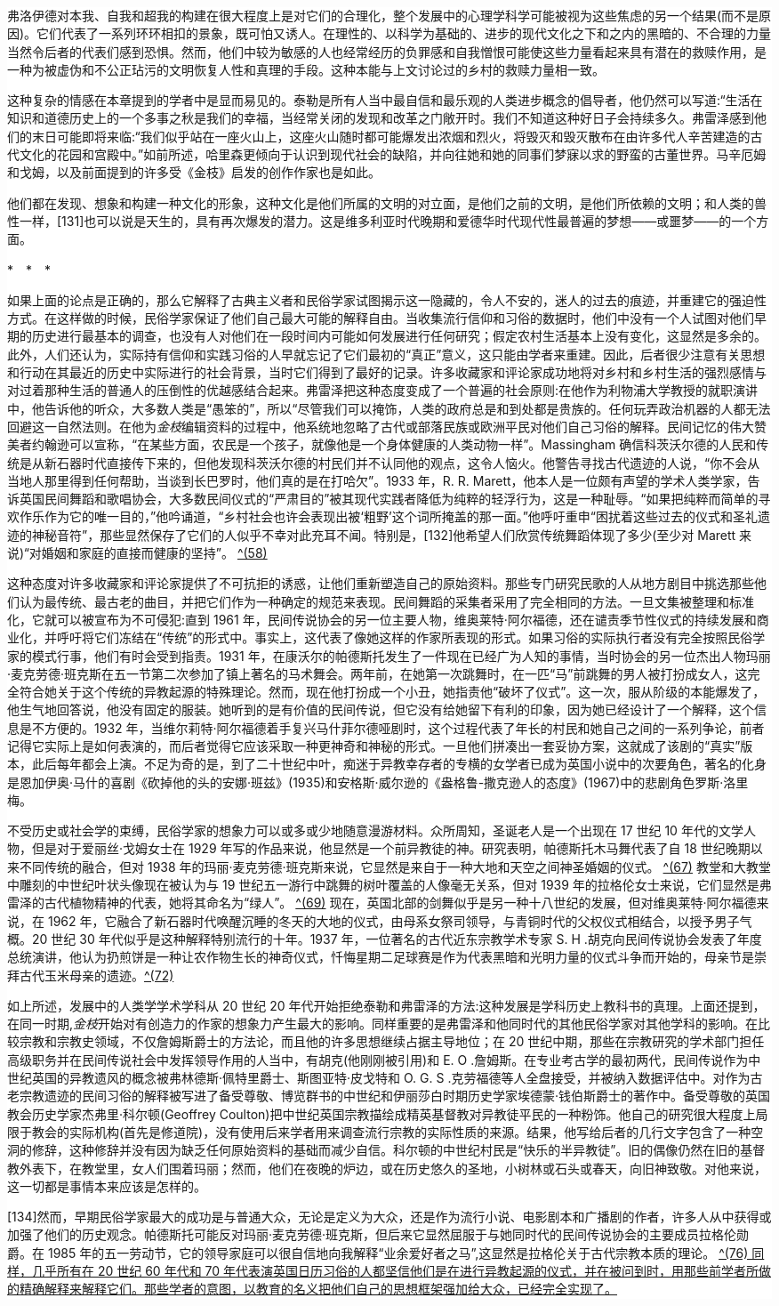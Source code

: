 弗洛伊德对本我、自我和超我的构建在很大程度上是对它们的合理化，整个发展中的心理学科学可能被视为这些焦虑的另一个结果(而不是原因)。它们代表了一系列环环相扣的景象，既可怕又诱人。在理性的、以科学为基础的、进步的现代文化之下和之内的黑暗的、不合理的力量当然令后者的代表们感到恐惧。然而，他们中较为敏感的人也经常经历的负罪感和自我憎恨可能使这些力量看起来具有潜在的救赎作用，是一种为被虚伪和不公正玷污的文明恢复人性和真理的手段。这种本能与上文讨论过的乡村的救赎力量相一致。

这种复杂的情感在本章提到的学者中是显而易见的。泰勒是所有人当中最自信和最乐观的人类进步概念的倡导者，他仍然可以写道:“生活在知识和道德历史上的一个多事之秋是我们的幸福，当经常关闭的发现和改革之门敞开时。我们不知道这种好日子会持续多久。弗雷泽感到他们的末日可能即将来临:“我们似乎站在一座火山上，这座火山随时都可能爆发出浓烟和烈火，将毁灭和毁灭散布在由许多代人辛苦建造的古代文化的花园和宫殿中。”如前所述，哈里森更倾向于认识到现代社会的缺陷，并向往她和她的同事们梦寐以求的野蛮的古董世界。马辛厄姆和戈姆，以及前面提到的许多受《金枝》启发的创作作家也是如此。

他们都在发现、想象和构建一种文化的形象，这种文化是他们所属的文明的对立面，是他们之前的文明，是他们所依赖的文明；和人类的兽性一样，[131]也可以说是天生的，具有再次爆发的潜力。这是维多利亚时代晚期和爱德华时代现代性最普遍的梦想——或噩梦——的一个方面。

* * *

如果上面的论点是正确的，那么它解释了古典主义者和民俗学家试图揭示这一隐藏的，令人不安的，迷人的过去的痕迹，并重建它的强迫性方式。在这样做的时候，民俗学家保证了他们自己最大可能的解释自由。当收集流行信仰和习俗的数据时，他们中没有一个人试图对他们早期的历史进行最基本的调查，也没有人对他们在一段时间内可能如何发展进行任何研究；假定农村生活基本上没有变化，这显然是多余的。此外，人们还认为，实际持有信仰和实践习俗的人早就忘记了它们最初的“真正”意义，这只能由学者来重建。因此，后者很少注意有关思想和行动在其最近的历史中实际进行的社会背景，当时它们得到了最好的记录。许多收藏家和评论家成功地将对乡村和乡村生活的强烈感情与对过着那种生活的普通人的压倒性的优越感结合起来。弗雷泽把这种态度变成了一个普遍的社会原则:在他作为利物浦大学教授的就职演讲中，他告诉他的听众，大多数人类是“愚笨的”，所以“尽管我们可以掩饰，人类的政府总是和到处都是贵族的。任何玩弄政治机器的人都无法回避这一自然法则。在他为*金枝*编辑资料的过程中，他系统地忽略了古代或部落民族或欧洲平民对他们自己习俗的解释。民间记忆的伟大赞美者约翰逊可以宣称，“在某些方面，农民是一个孩子，就像他是一个身体健康的人类动物一样”。Massingham 确信科茨沃尔德的人民和传统是从新石器时代直接传下来的，但他发现科茨沃尔德的村民们并不认同他的观点，这令人恼火。他警告寻找古代遗迹的人说，“你不会从当地人那里得到任何帮助，当谈到长巴罗时，他们真的是在打哈欠”。1933 年，R. R. Marett，他本人是一位颇有声望的学术人类学家，告诉英国民间舞蹈和歌唱协会，大多数民间仪式的“严肃目的”被其现代实践者降低为纯粹的轻浮行为，这是一种耻辱。“如果把纯粹而简单的寻欢作乐作为它的唯一目的，”他吟诵道，“乡村社会也许会表现出被‘粗野’这个词所掩盖的那一面。”他呼吁重申“困扰着这些过去的仪式和圣礼遗迹的神秘音符”，那些显然保存了它们的人似乎不幸对此充耳不闻。特别是，[132]他希望人们欣赏传统舞蹈体现了多少(至少对 Marett 来说)“对婚姻和家庭的直接而健康的坚持”。 [^(58)](032_BM_endNotes.xhtml#ch7_actrade-9780198827368-chapter-7-note-58)

这种态度对许多收藏家和评论家提供了不可抗拒的诱惑，让他们重新塑造自己的原始资料。那些专门研究民歌的人从地方剧目中挑选那些他们认为最传统、最古老的曲目，并把它们作为一种确定的规范来表现。民间舞蹈的采集者采用了完全相同的方法。一旦文集被整理和标准化，它就可以被宣布为不可侵犯:直到 1961 年，民间传说协会的另一位主要人物，维奥莱特·阿尔福德，还在谴责季节性仪式的持续发展和商业化，并呼吁将它们冻结在“传统”的形式中。事实上，这代表了像她这样的作家所表现的形式。如果习俗的实际执行者没有完全按照民俗学家的模式行事，他们有时会受到指责。1931 年，在康沃尔的帕德斯托发生了一件现在已经广为人知的事情，当时协会的另一位杰出人物玛丽·麦克劳德·班克斯在五一节第二次参加了镇上著名的马术舞会。两年前，在她第一次跳舞时，在一匹“马”前跳舞的男人被打扮成女人，这完全符合她关于这个传统的异教起源的特殊理论。然而，现在他打扮成一个小丑，她指责他“破坏了仪式”。这一次，服从阶级的本能爆发了，他生气地回答说，他没有固定的服装。她听到的是有价值的民间传说，但它没有给她留下有利的印象，因为她已经设计了一个解释，这个信息是不方便的。1932 年，当维尔莉特·阿尔福德着手复兴马什菲尔德哑剧时，这个过程代表了年长的村民和她自己之间的一系列争论，前者记得它实际上是如何表演的，而后者觉得它应该采取一种更神奇和神秘的形式。一旦他们拼凑出一套妥协方案，这就成了该剧的“真实”版本，此后每年都会上演。不足为奇的是，到了二十世纪中叶，痴迷于异教幸存者的专横的女学者已成为英国小说中的次要角色，著名的化身是恩加伊奥·马什的喜剧《砍掉他的头的安娜·班兹》(1935)和安格斯·威尔逊的《盎格鲁-撒克逊人的态度》(1967)中的悲剧角色罗斯·洛里梅。

不受历史或社会学的束缚，民俗学家的想象力可以或多或少地随意漫游材料。众所周知，圣诞老人是一个出现在 17 世纪 10 年代的文学人物，但是对于爱丽丝·戈姆女士在 1929 年写的作品来说，他显然是一个前异教徒的神。研究表明，帕德斯托木马舞代表了自 18 世纪晚期以来不同传统的融合，但对 1938 年的玛丽·麦克劳德·班克斯来说，它显然是来自于一种大地和天空之间神圣婚姻的仪式。 [^(67)](032_BM_endNotes.xhtml#ch7_actrade-9780198827368-chapter-7-note-67) 教堂和大教堂中雕刻的中世纪叶状头像现在被认为与 19 世纪五一游行中跳舞的树叶覆盖的人像毫无关系，但对 1939 年的拉格伦女士来说，它们显然是弗雷泽的古代植物精神的代表，她将其命名为“绿人”。 [^(69)](032_BM_endNotes.xhtml#ch7_actrade-9780198827368-chapter-7-note-69) 现在，英国北部的剑舞似乎是另一种十八世纪的发展，但对维奥莱特·阿尔福德来说，在 1962 年，它融合了新石器时代唤醒沉睡的冬天的大地的仪式，由母系女祭司领导，与青铜时代的父权仪式相结合，以授予男子气概。20 世纪 30 年代似乎是这种解释特别流行的十年。1937 年，一位著名的古代近东宗教学术专家 S. H .胡克向民间传说协会发表了年度总统演讲，他认为扔煎饼是一种让农作物生长的神奇仪式，忏悔星期二足球赛是作为代表黑暗和光明力量的仪式斗争而开始的，母亲节是崇拜古代玉米母亲的遗迹。[^(72)](032_BM_endNotes.xhtml#ch7_actrade-9780198827368-chapter-7-note-72)

如上所述，发展中的人类学学术学科从 20 世纪 20 年代开始拒绝泰勒和弗雷泽的方法:这种发展是学科历史上教科书的真理。上面还提到，在同一时期,*金枝*开始对有创造力的作家的想象力产生最大的影响。同样重要的是弗雷泽和他同时代的其他民俗学家对其他学科的影响。在比较宗教和宗教史领域，不仅詹姆斯爵士的方法论，而且他的许多思想继续占据主导地位；在 20 世纪中期，那些在宗教研究的学术部门担任高级职务并在民间传说社会中发挥领导作用的人当中，有胡克(他刚刚被引用)和 E. O .詹姆斯。在专业考古学的最初两代，民间传说作为中世纪英国的异教遗风的概念被弗林德斯·佩特里爵士、斯图亚特·皮戈特和 O. G. S .克劳福德等人全盘接受，并被纳入数据评估中。对作为古老宗教遗迹的民间习俗的解释被写进了备受尊敬、博览群书的中世纪和伊丽莎白时期历史学家埃德蒙·钱伯斯爵士的著作中。备受尊敬的英国教会历史学家杰弗里·科尔顿(Geoffrey Coulton)把中世纪英国宗教描绘成精英基督教对异教徒平民的一种粉饰。他自己的研究很大程度上局限于教会的实际机构(首先是修道院)，没有使用后来学者用来调查流行宗教的实际性质的来源。结果，他写给后者的几行文字包含了一种空洞的修辞，这种修辞并没有因为缺乏任何原始资料的基础而减少自信。科尔顿的中世纪村民是“快乐的半异教徒”。旧的偶像仍然在旧的基督教外表下，在教堂里，女人们围着玛丽；然而，他们在夜晚的炉边，或在历史悠久的圣地，小树林或石头或春天，向旧神致敬。对他来说，这一切都是事情本来应该是怎样的。

[134]然而，早期民俗学家最大的成功是与普通大众，无论是定义为大众，还是作为流行小说、电影剧本和广播剧的作者，许多人从中获得或加强了他们的历史观念。帕德斯托可能反对玛丽·麦克劳德·班克斯，但后来它显然屈服于与她同时代的民间传说协会的主要成员拉格伦勋爵。在 1985 年的五一劳动节，它的领导家庭可以很自信地向我解释“业余爱好者之马”,这显然是拉格伦关于古代宗教本质的理论。 [^(76) 同样，几乎所有在 20 世纪 60 年代和 70 年代表演英国日历习俗的人都坚信他们是在进行异教起源的仪式，并在被问到时，用那些前学者所做的精确解释来解释它们。那些学者的意图，以教育的名义把他们自己的思想框架强加给大众，已经完全实现了。](032_BM_endNotes.xhtml#ch7_actrade-9780198827368-chapter-7-note-76)
